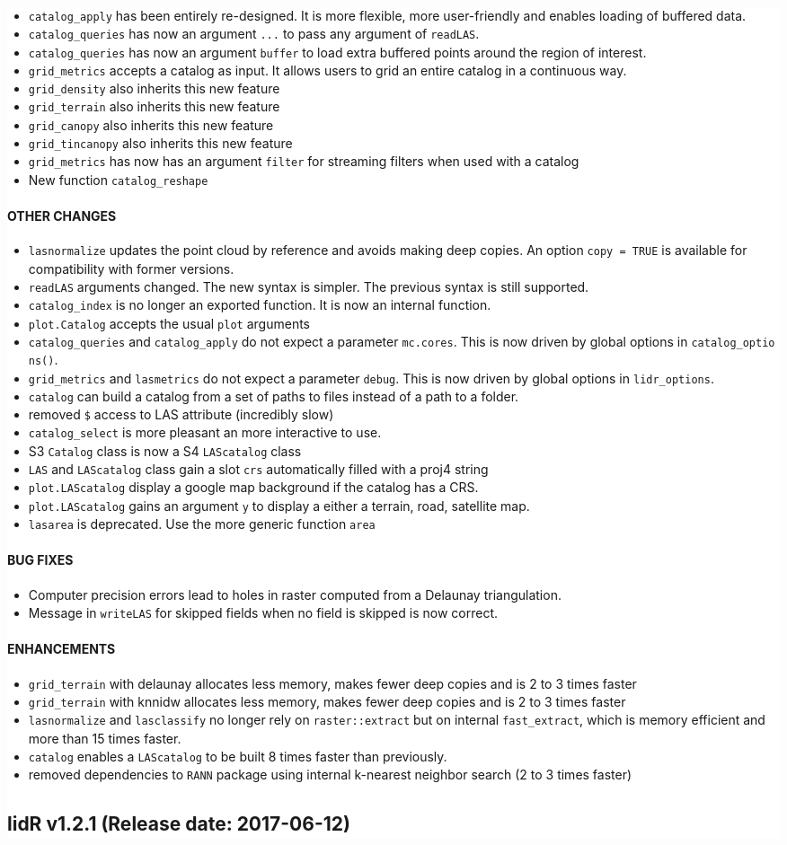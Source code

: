 * `catalog_apply` has been entirely re-designed. It is more flexible, more user-friendly and enables loading of buffered data.
* `catalog_queries` has now an argument `...` to pass any argument of `readLAS`.
* `catalog_queries` has now an argument `buffer` to load extra buffered points around the region of interest.
* `grid_metrics` accepts a catalog as input. It allows users to grid an entire catalog in a continuous way.
* `grid_density` also inherits this new feature
* `grid_terrain` also inherits this new feature
* `grid_canopy` also inherits this new feature
* `grid_tincanopy` also inherits this new feature
* `grid_metrics` has now has an argument `filter` for streaming filters when used with a catalog
* New function `catalog_reshape`

#### OTHER CHANGES

* `lasnormalize` updates the point cloud by reference and avoids making deep copies. An option `copy = TRUE` is available for compatibility with former versions.
* `readLAS` arguments changed. The new syntax is simpler. The previous syntax is still supported.
* `catalog_index` is no longer an exported function. It is now an internal function.
* `plot.Catalog` accepts the usual `plot` arguments
* `catalog_queries` and `catalog_apply` do not expect a parameter `mc.cores`. This is now driven by global options in `catalog_options()`.
* `grid_metrics` and `lasmetrics` do not expect a parameter `debug`. This is now driven by global options in `lidr_options`.
* `catalog` can build a catalog from a set of paths to files instead of a path to a folder.
* removed `$` access to LAS attribute (incredibly slow)
* `catalog_select` is more pleasant an more interactive to use.
* S3 `Catalog` class is now a S4 `LAScatalog` class
* `LAS` and `LAScatalog` class gain a slot `crs` automatically filled with a proj4 string
* `plot.LAScatalog` display a google map background if the catalog has a CRS.
* `plot.LAScatalog` gains an argument `y` to display a either a terrain, road, satellite map.
* `lasarea` is deprecated. Use the more generic function `area`

#### BUG FIXES

* Computer precision errors lead to holes in raster computed from a Delaunay triangulation.
* Message in `writeLAS` for skipped fields when no field is skipped is now correct.

#### ENHANCEMENTS

* `grid_terrain` with delaunay allocates less memory, makes fewer deep copies and is 2 to 3 times faster
* `grid_terrain` with knnidw allocates less memory, makes fewer deep copies and is 2 to 3 times faster
* `lasnormalize` and `lasclassify` no longer rely on `raster::extract` but on internal `fast_extract`, which is memory efficient and more than 15 times faster.
* `catalog` enables a `LAScatalog` to be built 8 times faster than previously.
* removed dependencies to `RANN` package using internal k-nearest neighbor search (2 to 3 times faster)

## lidR v1.2.1 (Release date: 2017-06-12)
